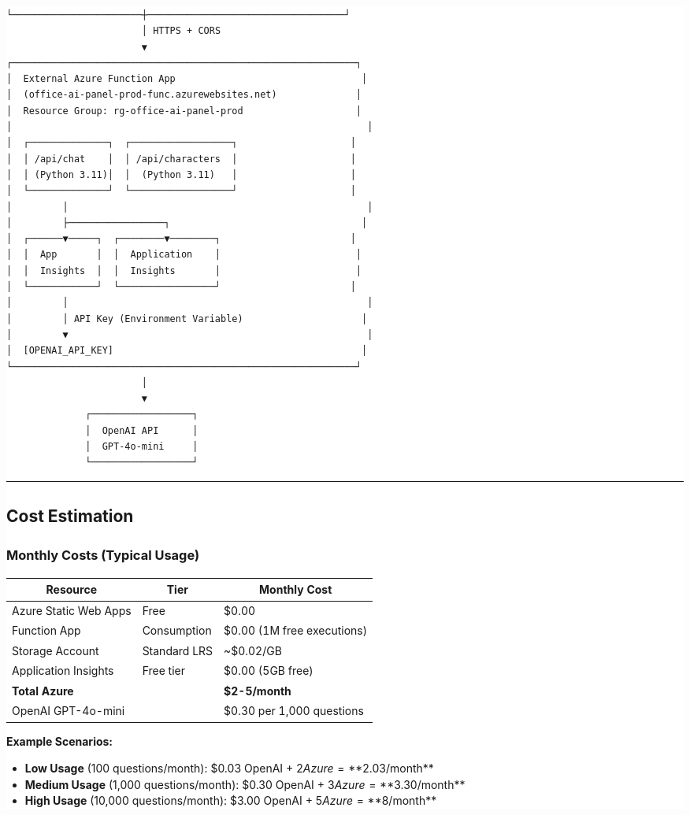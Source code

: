 ```
└───────────────────────┼───────────────────────────────────┘
                        │ HTTPS + CORS
                        ▼
┌─────────────────────────────────────────────────────────────┐
│  External Azure Function App                                 │
│  (office-ai-panel-prod-func.azurewebsites.net)              │
│  Resource Group: rg-office-ai-panel-prod                    │
│                                                               │
│  ┌──────────────┐  ┌──────────────────┐                    │
│  │ /api/chat    │  │ /api/characters  │                    │
│  │ (Python 3.11)│  │  (Python 3.11)   │                    │
│  └──────────────┘  └──────────────────┘                    │
│         │                                                     │
│         ├─────────────────┐                                  │
│  ┌──────▼─────┐  ┌────────▼────────┐                       │
│  │  App       │  │  Application    │                        │
│  │  Insights  │  │  Insights       │                        │
│  └────────────┘  └─────────────────┘                       │
│         │                                                     │
│         │ API Key (Environment Variable)                     │
│         ▼                                                     │
│  [OPENAI_API_KEY]                                            │
└─────────────────────────────────────────────────────────────┘
                        │
                        ▼
              ┌──────────────────┐
              │  OpenAI API      │
              │  GPT-4o-mini     │
              └──────────────────┘
```

---

## Cost Estimation

### Monthly Costs (Typical Usage)

| Resource | Tier | Monthly Cost |
|----------|------|--------------|
| Azure Static Web Apps | Free | $0.00 |
| Function App | Consumption | $0.00 (1M free executions) |
| Storage Account | Standard LRS | ~$0.02/GB |
| Application Insights | Free tier | $0.00 (5GB free) |
| **Total Azure** | | **$2-5/month** |
| OpenAI GPT-4o-mini | | $0.30 per 1,000 questions |

**Example Scenarios:**
- **Low Usage** (100 questions/month): $0.03 OpenAI + $2 Azure = **$2.03/month**
- **Medium Usage** (1,000 questions/month): $0.30 OpenAI + $3 Azure = **$3.30/month**
- **High Usage** (10,000 questions/month): $3.00 OpenAI + $5 Azure = **$8/month**
